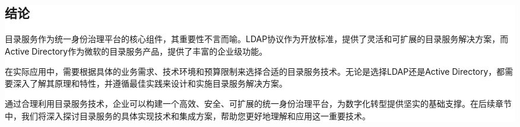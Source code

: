 ## 结论

目录服务作为统一身份治理平台的核心组件，其重要性不言而喻。LDAP协议作为开放标准，提供了灵活和可扩展的目录服务解决方案，而Active Directory作为微软的目录服务产品，提供了丰富的企业级功能。

在实际应用中，需要根据具体的业务需求、技术环境和预算限制来选择合适的目录服务技术。无论是选择LDAP还是Active Directory，都需要深入了解其原理和特性，并遵循最佳实践来设计和实施目录服务解决方案。

通过合理利用目录服务技术，企业可以构建一个高效、安全、可扩展的统一身份治理平台，为数字化转型提供坚实的基础支撑。在后续章节中，我们将深入探讨目录服务的具体实现技术和集成方案，帮助您更好地理解和应用这一重要技术。